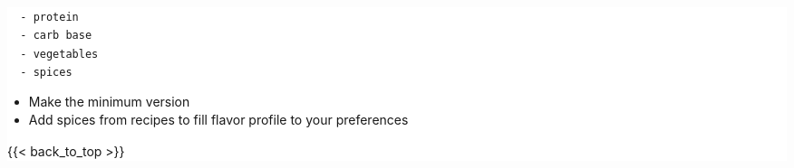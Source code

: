       - protein
	  - carb base
	  - vegetables
	  - spices
   - Make the minimum version
   - Add spices from recipes to fill flavor profile to your preferences

{{< back_to_top >}}

